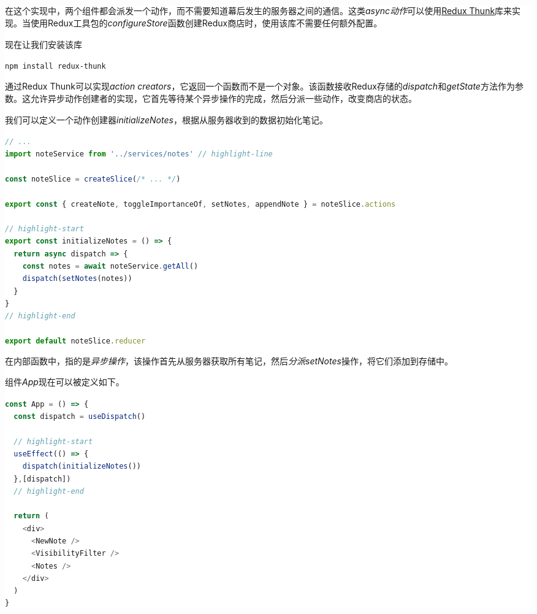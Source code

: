 
 在这个实现中，两个组件都会派发一个动作，而不需要知道幕后发生的服务器之间的通信。这类<i>async动作</i>可以使用[Redux Thunk](https://github.com/reduxjs/redux-thunk)库来实现。当使用Redux工具包的<em>configureStore</em>函数创建Redux商店时，使用该库不需要任何额外配置。


 现在让我们安装该库

```
npm install redux-thunk
```


 通过Redux Thunk可以实现<i>action creators</i>，它返回一个函数而不是一个对象。该函数接收Redux存储的<em>dispatch</em>和<em>getState</em>方法作为参数。这允许异步动作创建者的实现，它首先等待某个异步操作的完成，然后分派一些动作，改变商店的状态。


 我们可以定义一个动作创建器<em>initializeNotes</em>，根据从服务器收到的数据初始化笔记。

```js
// ...
import noteService from '../services/notes' // highlight-line

const noteSlice = createSlice(/* ... */)

export const { createNote, toggleImportanceOf, setNotes, appendNote } = noteSlice.actions

// highlight-start
export const initializeNotes = () => {
  return async dispatch => {
    const notes = await noteService.getAll()
    dispatch(setNotes(notes))
  }
}
// highlight-end

export default noteSlice.reducer
```


 在内部函数中，指的是<i>异步操作</i>，该操作首先从服务器获取所有笔记，然后<i>分派</i><em>setNotes</em>操作，将它们添加到存储中。


 组件<i>App</i>现在可以被定义如下。

```js
const App = () => {
  const dispatch = useDispatch()

  // highlight-start
  useEffect(() => {
    dispatch(initializeNotes())
  },[dispatch])
  // highlight-end

  return (
    <div>
      <NewNote />
      <VisibilityFilter />
      <Notes />
    </div>
  )
}
```
